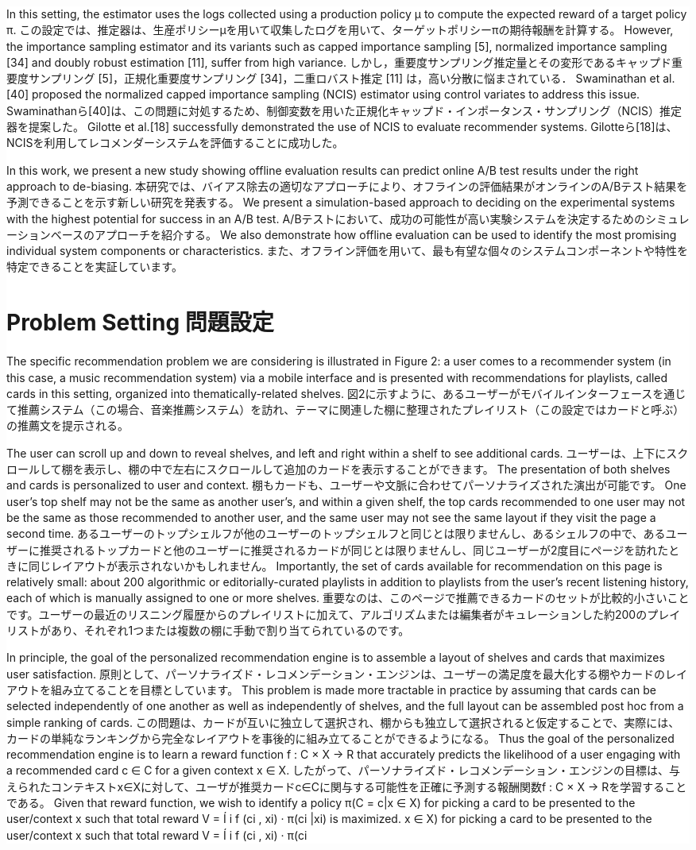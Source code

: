 In this setting, the estimator uses the logs collected using a production policy µ to compute the expected reward of a target policy π.
この設定では、推定器は、生産ポリシーμを用いて収集したログを用いて、ターゲットポリシーπの期待報酬を計算する。
However, the importance sampling estimator and its variants such as capped importance sampling [5], normalized importance sampling [34] and doubly robust estimation [11], suffer from high variance.
しかし，重要度サンプリング推定量とその変形であるキャップド重要度サンプリング [5]，正規化重要度サンプリング [34]，二重ロバスト推定 [11] は，高い分散に悩まされている．
Swaminathan et al.[40] proposed the normalized capped importance sampling (NCIS) estimator using control variates to address this issue.
Swaminathanら[40]は、この問題に対処するため、制御変数を用いた正規化キャップド・インポータンス・サンプリング（NCIS）推定器を提案した。
Gilotte et al.[18] successfully demonstrated the use of NCIS to evaluate recommender systems.
Gilotteら[18]は、NCISを利用してレコメンダーシステムを評価することに成功した。

In this work, we present a new study showing offline evaluation results can predict online A/B test results under the right approach to de-biasing.
本研究では、バイアス除去の適切なアプローチにより、オフラインの評価結果がオンラインのA/Bテスト結果を予測できることを示す新しい研究を発表する。
We present a simulation-based approach to deciding on the experimental systems with the highest potential for success in an A/B test.
A/Bテストにおいて、成功の可能性が高い実験システムを決定するためのシミュレーションベースのアプローチを紹介する。
We also demonstrate how offline evaluation can be used to identify the most promising individual system components or characteristics.
また、オフライン評価を用いて、最も有望な個々のシステムコンポーネントや特性を特定できることを実証しています。

# Problem Setting 問題設定

The specific recommendation problem we are considering is illustrated in Figure 2: a user comes to a recommender system (in this case, a music recommendation system) via a mobile interface and is presented with recommendations for playlists, called cards in this setting, organized into thematically-related shelves.
図2に示すように、あるユーザーがモバイルインターフェースを通じて推薦システム（この場合、音楽推薦システム）を訪れ、テーマに関連した棚に整理されたプレイリスト（この設定ではカードと呼ぶ）の推薦文を提示される。

The user can scroll up and down to reveal shelves, and left and right within a shelf to see additional cards.
ユーザーは、上下にスクロールして棚を表示し、棚の中で左右にスクロールして追加のカードを表示することができます。
The presentation of both shelves and cards is personalized to user and context.
棚もカードも、ユーザーや文脈に合わせてパーソナライズされた演出が可能です。
One user’s top shelf may not be the same as another user’s, and within a given shelf, the top cards recommended to one user may not be the same as those recommended to another user, and the same user may not see the same layout if they visit the page a second time.
あるユーザーのトップシェルフが他のユーザーのトップシェルフと同じとは限りませんし、あるシェルフの中で、あるユーザーに推奨されるトップカードと他のユーザーに推奨されるカードが同じとは限りませんし、同じユーザーが2度目にページを訪れたときに同じレイアウトが表示されないかもしれません。
Importantly, the set of cards available for recommendation on this page is relatively small: about 200 algorithmic or editorially-curated playlists in addition to playlists from the user’s recent listening history, each of which is manually assigned to one or more shelves.
重要なのは、このページで推薦できるカードのセットが比較的小さいことです。ユーザーの最近のリスニング履歴からのプレイリストに加えて、アルゴリズムまたは編集者がキュレーションした約200のプレイリストがあり、それぞれ1つまたは複数の棚に手動で割り当てられているのです。

In principle, the goal of the personalized recommendation engine is to assemble a layout of shelves and cards that maximizes user satisfaction.
原則として、パーソナライズド・レコメンデーション・エンジンは、ユーザーの満足度を最大化する棚やカードのレイアウトを組み立てることを目標としています。
This problem is made more tractable in practice by assuming that cards can be selected independently of one another as well as independently of shelves, and the full layout can be assembled post hoc from a simple ranking of cards.
この問題は、カードが互いに独立して選択され、棚からも独立して選択されると仮定することで、実際には、カードの単純なランキングから完全なレイアウトを事後的に組み立てることができるようになる。
Thus the goal of the personalized recommendation engine is to learn a reward function f : C × X → R that accurately predicts the likelihood of a user engaging with a recommended card c ∈ C for a given context x ∈ X.
したがって、パーソナライズド・レコメンデーション・エンジンの目標は、与えられたコンテキストx∈Xに対して、ユーザが推奨カードc∈Cに関与する可能性を正確に予測する報酬関数f : C × X → Rを学習することである。
Given that reward function, we wish to identify a policy π(C = c|x ∈ X) for picking a card to be presented to the user/context x such that total reward V = Í i f (ci , xi) · π(ci |xi) is maximized.
x ∈ X) for picking a card to be presented to the user/context x such that total reward V = Í i f (ci , xi) · π(ci